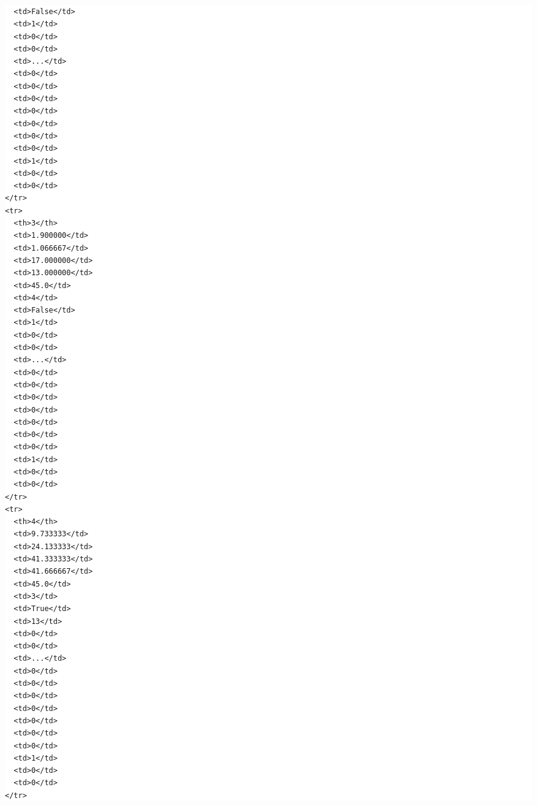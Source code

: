       <td>False</td>
      <td>1</td>
      <td>0</td>
      <td>0</td>
      <td>...</td>
      <td>0</td>
      <td>0</td>
      <td>0</td>
      <td>0</td>
      <td>0</td>
      <td>0</td>
      <td>0</td>
      <td>1</td>
      <td>0</td>
      <td>0</td>
    </tr>
    <tr>
      <th>3</th>
      <td>1.900000</td>
      <td>1.066667</td>
      <td>17.000000</td>
      <td>13.000000</td>
      <td>45.0</td>
      <td>4</td>
      <td>False</td>
      <td>1</td>
      <td>0</td>
      <td>0</td>
      <td>...</td>
      <td>0</td>
      <td>0</td>
      <td>0</td>
      <td>0</td>
      <td>0</td>
      <td>0</td>
      <td>0</td>
      <td>1</td>
      <td>0</td>
      <td>0</td>
    </tr>
    <tr>
      <th>4</th>
      <td>9.733333</td>
      <td>24.133333</td>
      <td>41.333333</td>
      <td>41.666667</td>
      <td>45.0</td>
      <td>3</td>
      <td>True</td>
      <td>13</td>
      <td>0</td>
      <td>0</td>
      <td>...</td>
      <td>0</td>
      <td>0</td>
      <td>0</td>
      <td>0</td>
      <td>0</td>
      <td>0</td>
      <td>0</td>
      <td>1</td>
      <td>0</td>
      <td>0</td>
    </tr>